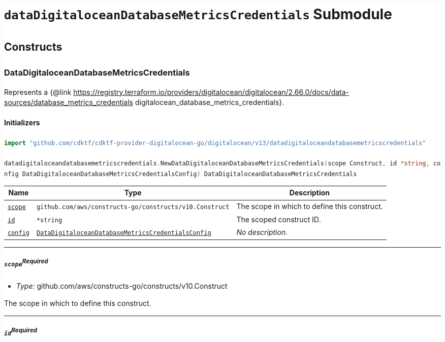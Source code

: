 # `dataDigitaloceanDatabaseMetricsCredentials` Submodule <a name="`dataDigitaloceanDatabaseMetricsCredentials` Submodule" id="@cdktf/provider-digitalocean.dataDigitaloceanDatabaseMetricsCredentials"></a>

## Constructs <a name="Constructs" id="Constructs"></a>

### DataDigitaloceanDatabaseMetricsCredentials <a name="DataDigitaloceanDatabaseMetricsCredentials" id="@cdktf/provider-digitalocean.dataDigitaloceanDatabaseMetricsCredentials.DataDigitaloceanDatabaseMetricsCredentials"></a>

Represents a {@link https://registry.terraform.io/providers/digitalocean/digitalocean/2.66.0/docs/data-sources/database_metrics_credentials digitalocean_database_metrics_credentials}.

#### Initializers <a name="Initializers" id="@cdktf/provider-digitalocean.dataDigitaloceanDatabaseMetricsCredentials.DataDigitaloceanDatabaseMetricsCredentials.Initializer"></a>

```go
import "github.com/cdktf/cdktf-provider-digitalocean-go/digitalocean/v13/datadigitaloceandatabasemetricscredentials"

datadigitaloceandatabasemetricscredentials.NewDataDigitaloceanDatabaseMetricsCredentials(scope Construct, id *string, config DataDigitaloceanDatabaseMetricsCredentialsConfig) DataDigitaloceanDatabaseMetricsCredentials
```

| **Name** | **Type** | **Description** |
| --- | --- | --- |
| <code><a href="#@cdktf/provider-digitalocean.dataDigitaloceanDatabaseMetricsCredentials.DataDigitaloceanDatabaseMetricsCredentials.Initializer.parameter.scope">scope</a></code> | <code>github.com/aws/constructs-go/constructs/v10.Construct</code> | The scope in which to define this construct. |
| <code><a href="#@cdktf/provider-digitalocean.dataDigitaloceanDatabaseMetricsCredentials.DataDigitaloceanDatabaseMetricsCredentials.Initializer.parameter.id">id</a></code> | <code>*string</code> | The scoped construct ID. |
| <code><a href="#@cdktf/provider-digitalocean.dataDigitaloceanDatabaseMetricsCredentials.DataDigitaloceanDatabaseMetricsCredentials.Initializer.parameter.config">config</a></code> | <code><a href="#@cdktf/provider-digitalocean.dataDigitaloceanDatabaseMetricsCredentials.DataDigitaloceanDatabaseMetricsCredentialsConfig">DataDigitaloceanDatabaseMetricsCredentialsConfig</a></code> | *No description.* |

---

##### `scope`<sup>Required</sup> <a name="scope" id="@cdktf/provider-digitalocean.dataDigitaloceanDatabaseMetricsCredentials.DataDigitaloceanDatabaseMetricsCredentials.Initializer.parameter.scope"></a>

- *Type:* github.com/aws/constructs-go/constructs/v10.Construct

The scope in which to define this construct.

---

##### `id`<sup>Required</sup> <a name="id" id="@cdktf/provider-digitalocean.dataDigitaloceanDatabaseMetricsCredentials.DataDigitaloceanDatabaseMetricsCredentials.Initializer.parameter.id"></a>

